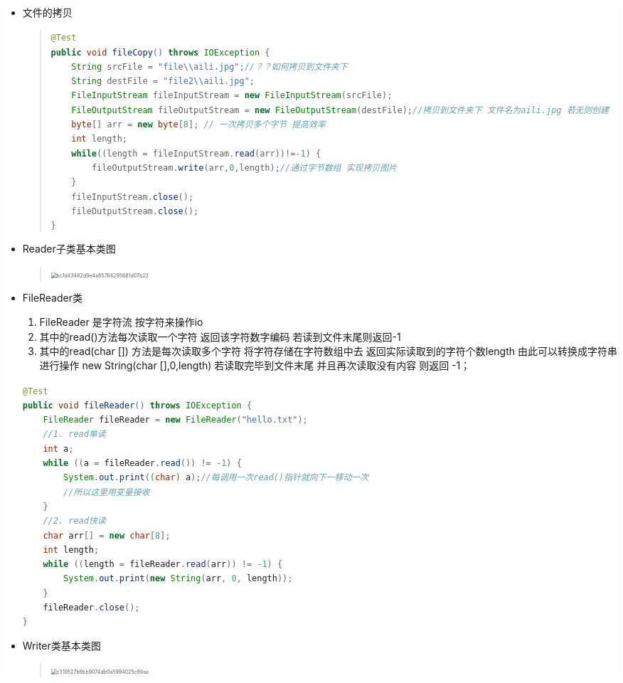 * 文件的拷贝

  > ```java
  > @Test
  > public void fileCopy() throws IOException {
  >     String srcFile = "file\\aili.jpg";//？？如何拷贝到文件夹下
  >     String destFile = "file2\\aili.jpg";
  >     FileInputStream fileInputStream = new FileInputStream(srcFile);
  >     FileOutputStream fileOutputStream = new FileOutputStream(destFile);//拷贝到文件夹下 文件名为aili.jpg 若无则创建
  >     byte[] arr = new byte[8]; // 一次拷贝多个字节 提高效率
  >     int length;
  >     while((length = fileInputStream.read(arr))!=-1) {
  >         fileOutputStream.write(arr,0,length);//通过字节数组 实现拷贝图片
  >     }
  >     fileInputStream.close();
  >     fileOutputStream.close();
  > }
  > ```

* Reader子类基本类图

  ><img src="D:\VS项目\Java入门\笔记\img\bc1d43462d9e4a85764295681d07b23.jpg" alt="bc1d43462d9e4a85764295681d07b23" style="zoom:50%;" />

* FileReader类

  1. FileReader 是字符流 按字符来操作io
  2. 其中的read()方法每次读取一个字符 返回该字符数字编码  若读到文件末尾则返回-1
  3. 其中的read(char  []) 方法是每次读取多个字符 将字符存储在字符数组中去 返回实际读取到的字符个数length 由此可以转换成字符串进行操作 new String(char [],0,length) 若读取完毕到文件末尾 并且再次读取没有内容  则返回 -1；

  ```java
  @Test
  public void fileReader() throws IOException {
      FileReader fileReader = new FileReader("hello.txt");
      //1. read单读
      int a;
      while ((a = fileReader.read()) != -1) {
          System.out.print((char) a);//每调用一次read()指针就向下一移动一次
          //所以这里用变量接收
      }
      //2. read快读
      char arr[] = new char[8];
      int length;
      while ((length = fileReader.read(arr)) != -1) {
          System.out.print(new String(arr, 0, length));
      }
      fileReader.close();
  }
  ```

* Writer类基本类图

  ><img src="D:\VS项目\Java入门\笔记\img\c319527b6bb9074db0a5994025c89aa.jpg" alt="c319527b6bb9074db0a5994025c89aa" style="zoom:50%;" />
